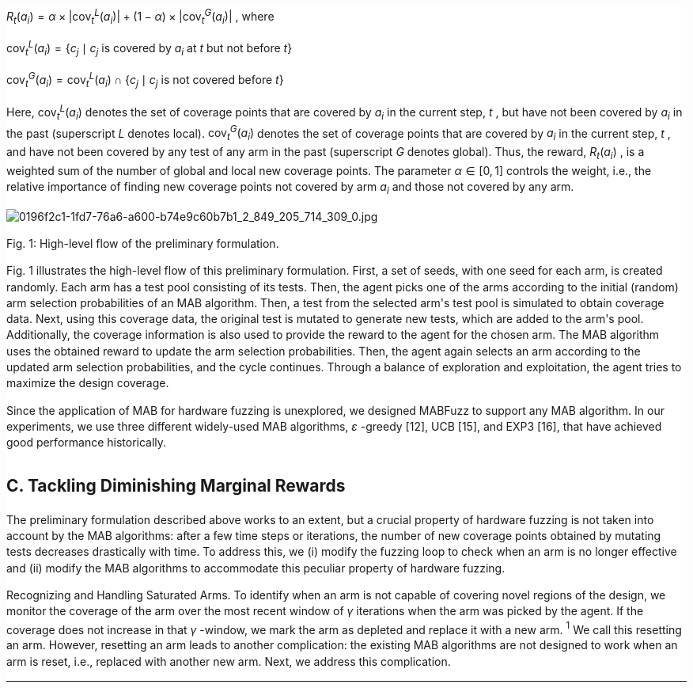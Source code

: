 ${R}_{t}\left( {a}_{i}\right)  = \alpha  \times  \left| {{\operatorname{cov}}_{t}^{L}\left( {a}_{i}\right) }\right|  + \left( {1 - \alpha }\right)  \times  \left| {{\operatorname{cov}}_{t}^{G}\left( {a}_{i}\right) }\right|$ , where

${\operatorname{cov}}_{t}^{L}\left( {a}_{i}\right)  = \left\{  {{c}_{j} \mid  {c}_{j}\text{ is covered by }{a}_{i}\text{ at }t\text{ but not before }t}\right\}$

${\operatorname{cov}}_{t}^{G}\left( {a}_{i}\right)  = {\operatorname{cov}}_{t}^{L}\left( {a}_{i}\right)  \cap  \left\{  {{c}_{j} \mid  {c}_{j}\text{ is not covered before }t}\right\}$

Here, ${\operatorname{cov}}_{t}^{L}\left( {a}_{i}\right)$ denotes the set of coverage points that are covered by ${a}_{i}$ in the current step, $t$ , but have not been covered by ${a}_{i}$ in the past (superscript $L$ denotes local). ${\operatorname{cov}}_{t}^{G}\left( {a}_{i}\right)$ denotes the set of coverage points that are covered by ${a}_{i}$ in the current step, $t$ , and have not been covered by any test of any arm in the past (superscript $G$ denotes global). Thus, the reward, ${R}_{t}\left( {a}_{i}\right)$ , is a weighted sum of the number of global and local new coverage points. The parameter $\alpha  \in  \left\lbrack  {0,1}\right\rbrack$ controls the weight, i.e., the relative importance of finding new coverage points not covered by arm ${a}_{i}$ and those not covered by any arm.

![0196f2c1-1fd7-76a6-a600-b74e9c60b7b1_2_849_205_714_309_0.jpg](images/0196f2c1-1fd7-76a6-a600-b74e9c60b7b1_2_849_205_714_309_0.jpg)

Fig. 1: High-level flow of the preliminary formulation.

Fig. 1 illustrates the high-level flow of this preliminary formulation. First, a set of seeds, with one seed for each arm, is created randomly. Each arm has a test pool consisting of its tests. Then, the agent picks one of the arms according to the initial (random) arm selection probabilities of an MAB algorithm. Then, a test from the selected arm's test pool is simulated to obtain coverage data. Next, using this coverage data, the original test is mutated to generate new tests, which are added to the arm's pool. Additionally, the coverage information is also used to provide the reward to the agent for the chosen arm. The MAB algorithm uses the obtained reward to update the arm selection probabilities. Then, the agent again selects an arm according to the updated arm selection probabilities, and the cycle continues. Through a balance of exploration and exploitation, the agent tries to maximize the design coverage.

Since the application of MAB for hardware fuzzing is unexplored, we designed MABFuzz to support any MAB algorithm. In our experiments, we use three different widely-used MAB algorithms, $\varepsilon$ -greedy [12], UCB [15], and EXP3 [16], that have achieved good performance historically.

## C. Tackling Diminishing Marginal Rewards

The preliminary formulation described above works to an extent, but a crucial property of hardware fuzzing is not taken into account by the MAB algorithms: after a few time steps or iterations, the number of new coverage points obtained by mutating tests decreases drastically with time. To address this, we (i) modify the fuzzing loop to check when an arm is no longer effective and (ii) modify the MAB algorithms to accommodate this peculiar property of hardware fuzzing.

Recognizing and Handling Saturated Arms. To identify when an arm is not capable of covering novel regions of the design, we monitor the coverage of the arm over the most recent window of $\gamma$ iterations when the arm was picked by the agent. If the coverage does not increase in that $\gamma$ -window, we mark the arm as depleted and replace it with a new arm. ${}^{1}$ We call this resetting an arm. However, resetting an arm leads to another complication: the existing MAB algorithms are not designed to work when an arm is reset, i.e., replaced with another new arm. Next, we address this complication.

---